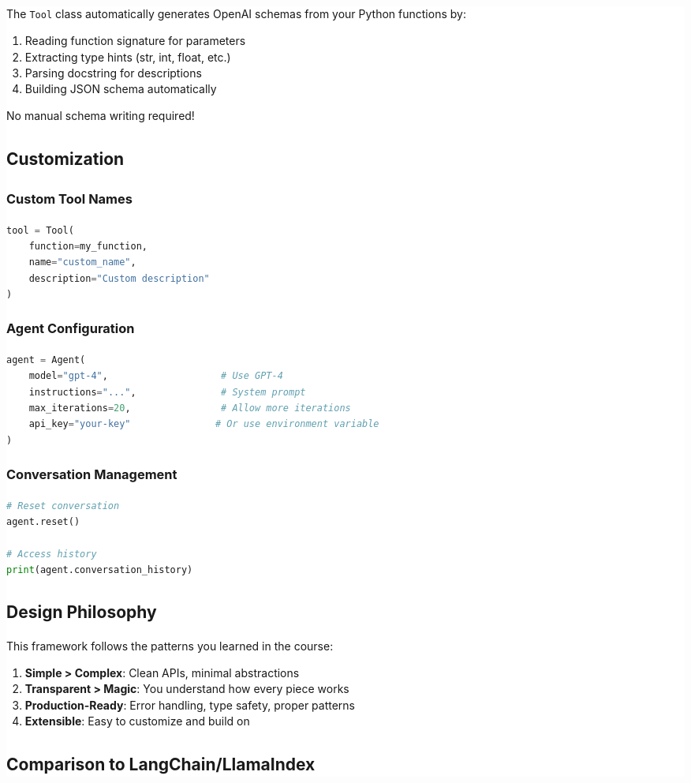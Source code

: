 The `Tool` class automatically generates OpenAI schemas from your Python functions by:

1. Reading function signature for parameters
2. Extracting type hints (str, int, float, etc.)
3. Parsing docstring for descriptions
4. Building JSON schema automatically

No manual schema writing required!

## Customization

### Custom Tool Names

```python
tool = Tool(
    function=my_function,
    name="custom_name",
    description="Custom description"
)
```

### Agent Configuration

```python
agent = Agent(
    model="gpt-4",                    # Use GPT-4
    instructions="...",               # System prompt
    max_iterations=20,                # Allow more iterations
    api_key="your-key"               # Or use environment variable
)
```

### Conversation Management

```python
# Reset conversation
agent.reset()

# Access history
print(agent.conversation_history)
```

## Design Philosophy

This framework follows the patterns you learned in the course:

1. **Simple > Complex**: Clean APIs, minimal abstractions
2. **Transparent > Magic**: You understand how every piece works
3. **Production-Ready**: Error handling, type safety, proper patterns
4. **Extensible**: Easy to customize and build on

## Comparison to LangChain/LlamaIndex
